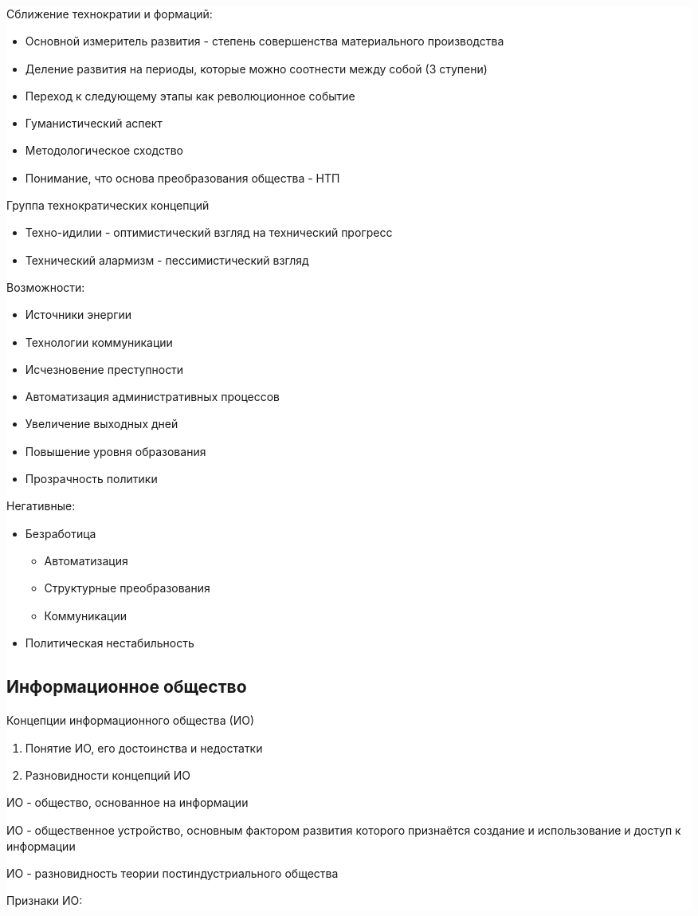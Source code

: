 Сближение технократии и формаций:

- Основной измеритель развития - степень совершенства материального производства

- Деление развития на периоды, которые можно соотнести между собой (3 ступени)

- Переход к следующему этапы как революционное событие

- Гуманистический аспект

- Методологическое сходство

- Понимание, что основа преобразования общества - НТП

Группа технократических концепций

- Техно-идилии - оптимистический взгляд на технический прогресс

- Технический алармизм - пессимистический взгляд

Возможности:

- Источники энергии

- Технологии коммуникации

- Исчезновение преступности

- Автоматизация административных процессов

- Увеличение выходных дней

- Повышение уровня образования

- Прозрачность политики

Негативные:

- Безработица
  
  - Автоматизация
  
  - Структурные преобразования
  
  - Коммуникации

- Политическая нестабильность

## Информационное общество

Концепции информационного общества (ИО)

1. Понятие ИО, его достоинства и недостатки

2. Разновидности концепций ИО

ИО - общество, основанное на информации

ИО - общественное устройство, основным фактором развития которого признаётся создание и использование и доступ к информации

ИО - разновидность теории постиндустриального общества

Признаки ИО:
